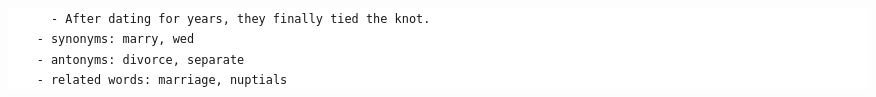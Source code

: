           - After dating for years, they finally tied the knot.
        - synonyms: marry, wed
        - antonyms: divorce, separate
        - related words: marriage, nuptials

